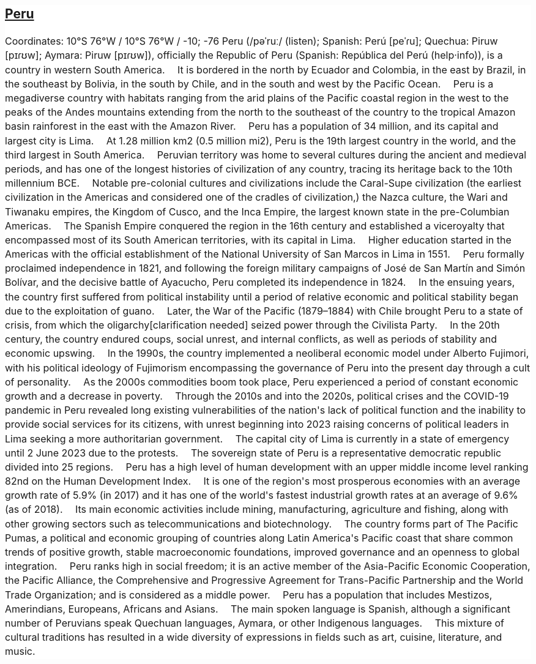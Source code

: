 

## <a href=https://en.wikipedia.org/wiki/Peru>Peru</a> 
<font size=3>
Coordinates: 10°S 76°W﻿ / ﻿10°S 76°W﻿ / -10; -76 Peru (/pəˈruː/ (listen); Spanish: Perú [peˈɾu]; Quechua: Piruw [pɪɾʊw]; Aymara: Piruw [pɪɾʊw]), officially the Republic of Peru (Spanish: República del Perú (help·info)), is a country in western South America. 　It is bordered in the north by Ecuador and Colombia, in the east by Brazil, in the southeast by Bolivia, in the south by Chile, and in the south and west by the Pacific Ocean. 　Peru is a megadiverse country with habitats ranging from the arid plains of the Pacific coastal region in the west to the peaks of the Andes mountains extending from the north to the southeast of the country to the tropical Amazon basin rainforest in the east with the Amazon River. 　Peru has a population of 34 million, and its capital and largest city is Lima. 　At 1.28 million km2 (0.5 million mi2), Peru is the 19th largest country in the world, and the third largest in South America. 　Peruvian territory was home to several cultures during the ancient and medieval periods, and has one of the longest histories of civilization of any country, tracing its heritage back to the 10th millennium BCE. 　Notable pre-colonial cultures and civilizations include the Caral-Supe civilization (the earliest civilization in the Americas and considered one of the cradles of civilization,) the Nazca culture, the Wari and Tiwanaku empires, the Kingdom of Cusco, and the Inca Empire, the largest known state in the pre-Columbian Americas. 　The Spanish Empire conquered the region in the 16th century and established a viceroyalty that encompassed most of its South American territories, with its capital in Lima. 　Higher education started in the Americas with the official establishment of the National University of San Marcos in Lima in 1551. 　Peru formally proclaimed independence in 1821, and following the foreign military campaigns of José de San Martín and Simón Bolívar, and the decisive battle of Ayacucho, Peru completed its independence in 1824. 　In the ensuing years, the country first suffered from political instability until a period of relative economic and political stability began due to the exploitation of guano. 　Later, the War of the Pacific (1879–1884) with Chile brought Peru to a state of crisis, from which the oligarchy[clarification needed] seized power through the Civilista Party. 　In the 20th century, the country endured coups, social unrest, and internal conflicts, as well as periods of stability and economic upswing. 　In the 1990s, the country implemented a neoliberal economic model under Alberto Fujimori, with his political ideology of Fujimorism encompassing the governance of Peru into the present day through a cult of personality. 　As the 2000s commodities boom took place, Peru experienced a period of constant economic growth and a decrease in poverty. 　Through the 2010s and into the 2020s, political crises and the COVID-19 pandemic in Peru revealed long existing vulnerabilities of the nation's lack of political function and the inability to provide social services for its citizens, with unrest beginning into 2023 raising concerns of political leaders in Lima seeking a more authoritarian government. 　The capital city of Lima is currently in a state of emergency until 2 June 2023 due to the protests. 　The sovereign state of Peru is a representative democratic republic divided into 25 regions. 　Peru has a high level of human development with an upper middle income level ranking 82nd on the Human Development Index. 　It is one of the region's most prosperous economies with an average growth rate of 5.9% (in 2017) and it has one of the world's fastest industrial growth rates at an average of 9.6% (as of 2018). 　Its main economic activities include mining, manufacturing, agriculture and fishing, along with other growing sectors such as telecommunications and biotechnology. 　The country forms part of The Pacific Pumas, a political and economic grouping of countries along Latin America's Pacific coast that share common trends of positive growth, stable macroeconomic foundations, improved governance and an openness to global integration. 　Peru ranks high in social freedom; it is an active member of the Asia-Pacific Economic Cooperation, the Pacific Alliance, the Comprehensive and Progressive Agreement for Trans-Pacific Partnership and the World Trade Organization; and is considered as a middle power. 　Peru has a population that includes Mestizos, Amerindians, Europeans, Africans and Asians. 　The main spoken language is Spanish, although a significant number of Peruvians speak Quechuan languages, Aymara, or other Indigenous languages. 　This mixture of cultural traditions has resulted in a wide diversity of expressions in fields such as art, cuisine, literature, and music.
</font>
